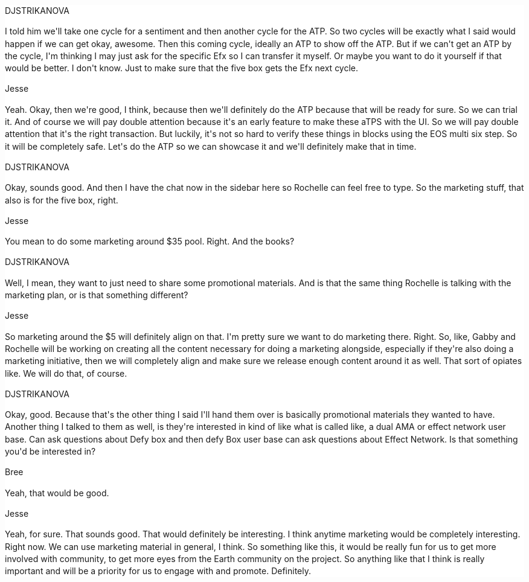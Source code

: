 DJSTRIKANOVA

I told him we'll take one cycle for a sentiment and then another cycle for the ATP. So two cycles will be exactly what I said would happen if we can get okay, awesome. Then this coming cycle, ideally an ATP to show off the ATP. But if we can't get an ATP by the cycle, I'm thinking I may just ask for the specific Efx so I can transfer it myself. Or maybe you want to do it yourself if that would be better. I don't know. Just to make sure that the five box gets the Efx next cycle.

Jesse

Yeah. Okay, then we're good, I think, because then we'll definitely do the ATP because that will be ready for sure. So we can trial it. And of course we will pay double attention because it's an early feature to make these aTPS with the UI. So we will pay double attention that it's the right transaction. But luckily, it's not so hard to verify these things in blocks using the EOS multi six step. So it will be completely safe. Let's do the ATP so we can showcase it and we'll definitely make that in time.

DJSTRIKANOVA

Okay, sounds good. And then I have the chat now in the sidebar here so Rochelle can feel free to type. So the marketing stuff, that also is for the five box, right.

Jesse

You mean to do some marketing around $35 pool. Right. And the books?

DJSTRIKANOVA

Well, I mean, they want to just need to share some promotional materials. And is that the same thing Rochelle is talking with the marketing plan, or is that something different?

Jesse

So marketing around the $5 will definitely align on that. I'm pretty sure we want to do marketing there. Right. So, like, Gabby and Rochelle will be working on creating all the content necessary for doing a marketing alongside, especially if they're also doing a marketing initiative, then we will completely align and make sure we release enough content around it as well. That sort of opiates like. We will do that, of course.

DJSTRIKANOVA

Okay, good. Because that's the other thing I said I'll hand them over is basically promotional materials they wanted to have. Another thing I talked to them as well, is they're interested in kind of like what is called like, a dual AMA or effect network user base. Can ask questions about Defy box and then defy Box user base can ask questions about Effect Network. Is that something you'd be interested in?

Bree

Yeah, that would be good.

Jesse

Yeah, for sure. That sounds good. That would definitely be interesting. I think anytime marketing would be completely interesting. Right now. We can use marketing material in general, I think. So something like this, it would be really fun for us to get more involved with community, to get more eyes from the Earth community on the project. So anything like that I think is really important and will be a priority for us to engage with and promote. Definitely.
